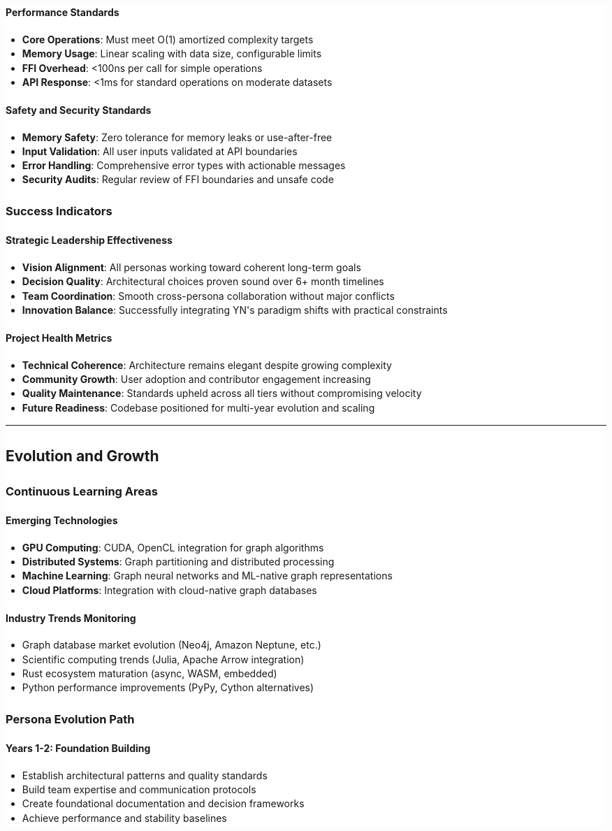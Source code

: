 #### Performance Standards
- **Core Operations**: Must meet O(1) amortized complexity targets
- **Memory Usage**: Linear scaling with data size, configurable limits
- **FFI Overhead**: <100ns per call for simple operations
- **API Response**: <1ms for standard operations on moderate datasets

#### Safety and Security Standards  
- **Memory Safety**: Zero tolerance for memory leaks or use-after-free
- **Input Validation**: All user inputs validated at API boundaries
- **Error Handling**: Comprehensive error types with actionable messages
- **Security Audits**: Regular review of FFI boundaries and unsafe code

### Success Indicators

#### Strategic Leadership Effectiveness
- **Vision Alignment**: All personas working toward coherent long-term goals
- **Decision Quality**: Architectural choices proven sound over 6+ month timelines
- **Team Coordination**: Smooth cross-persona collaboration without major conflicts
- **Innovation Balance**: Successfully integrating YN's paradigm shifts with practical constraints

#### Project Health Metrics
- **Technical Coherence**: Architecture remains elegant despite growing complexity
- **Community Growth**: User adoption and contributor engagement increasing
- **Quality Maintenance**: Standards upheld across all tiers without compromising velocity
- **Future Readiness**: Codebase positioned for multi-year evolution and scaling

---

## Evolution and Growth

### Continuous Learning Areas

#### Emerging Technologies
- **GPU Computing**: CUDA, OpenCL integration for graph algorithms
- **Distributed Systems**: Graph partitioning and distributed processing
- **Machine Learning**: Graph neural networks and ML-native graph representations
- **Cloud Platforms**: Integration with cloud-native graph databases

#### Industry Trends Monitoring
- Graph database market evolution (Neo4j, Amazon Neptune, etc.)
- Scientific computing trends (Julia, Apache Arrow integration)
- Rust ecosystem maturation (async, WASM, embedded)
- Python performance improvements (PyPy, Cython alternatives)

### Persona Evolution Path

#### Years 1-2: Foundation Building
- Establish architectural patterns and quality standards
- Build team expertise and communication protocols
- Create foundational documentation and decision frameworks
- Achieve performance and stability baselines
